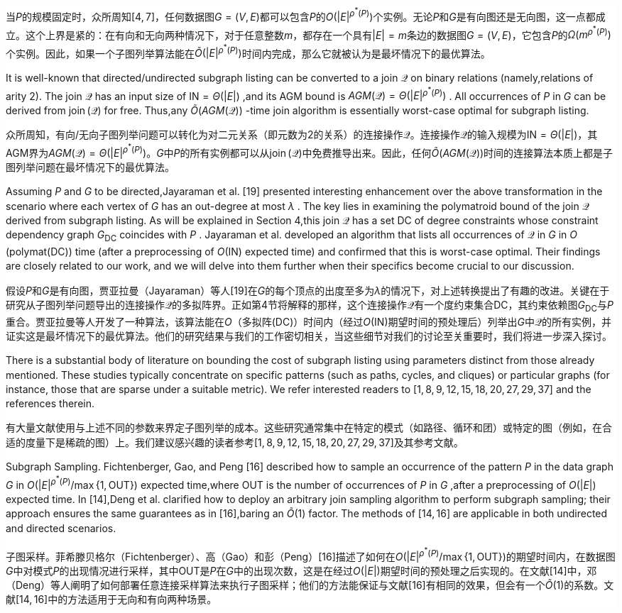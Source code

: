 当$P$的规模固定时，众所周知$\left\lbrack  {4,7}\right\rbrack$，任何数据图$G = \left( {V,E}\right)$都可以包含$P$的$O\left( {\left| E\right| }^{{\rho }^{ * }\left( P\right) }\right)$个实例。无论$P$和$G$是有向图还是无向图，这一点都成立。这个上界是紧的：在有向和无向两种情况下，对于任意整数$m$，都存在一个具有$\left| E\right|  = m$条边的数据图$G = \left( {V,E}\right)$，它包含$P$的$\Omega \left( {m}^{{\rho }^{ * }\left( P\right) }\right)$个实例。因此，如果一个子图列举算法能在$\widetilde{O}\left( {\left| E\right| }^{{\rho }^{ * }\left( P\right) }\right)$时间内完成，那么它就被认为是最坏情况下的最优算法。

It is well-known that directed/undirected subgraph listing can be converted to a join $\mathcal{Q}$ on binary relations (namely,relations of arity 2). The join $\mathcal{Q}$ has an input size of $\mathrm{{IN}} = \Theta \left( \left| E\right| \right)$ ,and its $\mathrm{{AGM}}$ bound is ${AGM}\left( \mathcal{Q}\right)  = \Theta \left( {\left| E\right| }^{{\rho }^{ * }\left( P\right) }\right)$ . All occurrences of $P$ in $G$ can be derived from $\operatorname{join}\left( \mathcal{Q}\right)$ for free. Thus,any $\widetilde{O}\left( {{AGM}\left( \mathcal{Q}\right) }\right)$ -time join algorithm is essentially worst-case optimal for subgraph listing.

众所周知，有向/无向子图列举问题可以转化为对二元关系（即元数为2的关系）的连接操作$\mathcal{Q}$。连接操作$\mathcal{Q}$的输入规模为$\mathrm{{IN}} = \Theta \left( \left| E\right| \right)$，其$\mathrm{{AGM}}$界为${AGM}\left( \mathcal{Q}\right)  = \Theta \left( {\left| E\right| }^{{\rho }^{ * }\left( P\right) }\right)$。$G$中$P$的所有实例都可以从$\operatorname{join}\left( \mathcal{Q}\right)$中免费推导出来。因此，任何$\widetilde{O}\left( {{AGM}\left( \mathcal{Q}\right) }\right)$时间的连接算法本质上都是子图列举问题在最坏情况下的最优算法。

Assuming $P$ and $G$ to be directed,Jayaraman et al. [19] presented interesting enhancement over the above transformation in the scenario where each vertex of $G$ has an out-degree at most $\lambda$ . The key lies in examining the polymatroid bound of the join $\mathcal{Q}$ derived from subgraph listing. As will be explained in Section 4,this join $\mathcal{Q}$ has a set DC of degree constraints whose constraint dependency graph ${G}_{\mathrm{{DC}}}$ coincides with $P$ . Jayaraman et al. developed an algorithm that lists all occurrences of $\mathcal{Q}$ in $G$ in $O$ (polymat(DC)) time (after a preprocessing of $O\left( \mathrm{{IN}}\right)$ expected time) and confirmed that this is worst-case optimal. Their findings are closely related to our work, and we will delve into them further when their specifics become crucial to our discussion.

假设$P$和$G$是有向图，贾亚拉曼（Jayaraman）等人[19]在$G$的每个顶点的出度至多为$\lambda$的情况下，对上述转换提出了有趣的改进。关键在于研究从子图列举问题导出的连接操作$\mathcal{Q}$的多拟阵界。正如第4节将解释的那样，这个连接操作$\mathcal{Q}$有一个度约束集合DC，其约束依赖图${G}_{\mathrm{{DC}}}$与$P$重合。贾亚拉曼等人开发了一种算法，该算法能在$O$（多拟阵(DC)）时间内（经过$O\left( \mathrm{{IN}}\right)$期望时间的预处理后）列举出$G$中$\mathcal{Q}$的所有实例，并证实这是最坏情况下的最优算法。他们的研究结果与我们的工作密切相关，当这些细节对我们的讨论至关重要时，我们将进一步深入探讨。

There is a substantial body of literature on bounding the cost of subgraph listing using parameters distinct from those already mentioned. These studies typically concentrate on specific patterns (such as paths, cycles, and cliques) or particular graphs (for instance, those that are sparse under a suitable metric). We refer interested readers to $\left\lbrack  {1,8,9,{12},{15},{18},{20},{27},{29},{37}}\right\rbrack$ and the references therein.

有大量文献使用与上述不同的参数来界定子图列举的成本。这些研究通常集中在特定的模式（如路径、循环和团）或特定的图（例如，在合适的度量下是稀疏的图）上。我们建议感兴趣的读者参考$\left\lbrack  {1,8,9,{12},{15},{18},{20},{27},{29},{37}}\right\rbrack$及其参考文献。

Subgraph Sampling. Fichtenberger, Gao, and Peng [16] described how to sample an occurrence of the pattern $P$ in the data graph $G$ in $O\left( {{\left| E\right| }^{{\rho }^{ * }\left( P\right) }/\max \{ 1,\mathrm{{OUT}}\} }\right)$ expected time,where OUT is the number of occurrences of $P$ in $G$ ,after a preprocessing of $O\left( \left| E\right| \right)$ expected time. In [14],Deng et al. clarified how to deploy an arbitrary join sampling algorithm to perform subgraph sampling; their approach ensures the same guarantees as in [16],baring an $\widetilde{O}\left( 1\right)$ factor. The methods of $\left\lbrack  {{14},{16}}\right\rbrack$ are applicable in both undirected and directed scenarios.

子图采样。菲希滕贝格尔（Fichtenberger）、高（Gao）和彭（Peng）[16]描述了如何在$O\left( {{\left| E\right| }^{{\rho }^{ * }\left( P\right) }/\max \{ 1,\mathrm{{OUT}}\} }\right)$的期望时间内，在数据图$G$中对模式$P$的出现情况进行采样，其中OUT是$P$在$G$中的出现次数，这是在经过$O\left( \left| E\right| \right)$期望时间的预处理之后实现的。在文献[14]中，邓（Deng）等人阐明了如何部署任意连接采样算法来执行子图采样；他们的方法能保证与文献[16]有相同的效果，但会有一个$\widetilde{O}\left( 1\right)$的系数。文献$\left\lbrack  {{14},{16}}\right\rbrack$中的方法适用于无向和有向两种场景。
